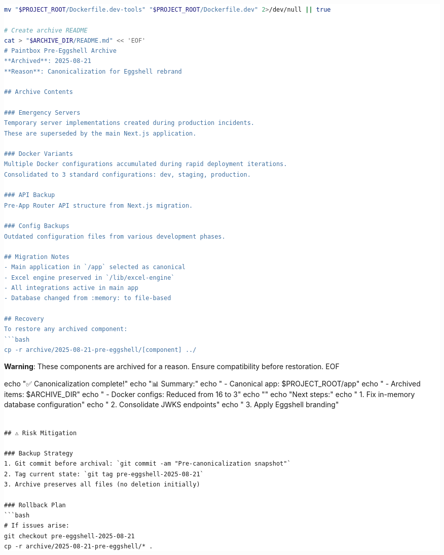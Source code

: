 ```bash
mv "$PROJECT_ROOT/Dockerfile.dev-tools" "$PROJECT_ROOT/Dockerfile.dev" 2>/dev/null || true

# Create archive README
cat > "$ARCHIVE_DIR/README.md" << 'EOF'
# Paintbox Pre-Eggshell Archive
**Archived**: 2025-08-21
**Reason**: Canonicalization for Eggshell rebrand

## Archive Contents

### Emergency Servers
Temporary server implementations created during production incidents.
These are superseded by the main Next.js application.

### Docker Variants
Multiple Docker configurations accumulated during rapid deployment iterations.
Consolidated to 3 standard configurations: dev, staging, production.

### API Backup
Pre-App Router API structure from Next.js migration.

### Config Backups
Outdated configuration files from various development phases.

## Migration Notes
- Main application in `/app` selected as canonical
- Excel engine preserved in `/lib/excel-engine`
- All integrations active in main app
- Database changed from :memory: to file-based

## Recovery
To restore any archived component:
```bash
cp -r archive/2025-08-21-pre-eggshell/[component] ../
```

**Warning**: These components are archived for a reason. 
Ensure compatibility before restoration.
EOF

echo "✅ Canonicalization complete!"
echo "📊 Summary:"
echo "  - Canonical app: $PROJECT_ROOT/app"
echo "  - Archived items: $ARCHIVE_DIR"
echo "  - Docker configs: Reduced from 16 to 3"
echo ""
echo "Next steps:"
echo "  1. Fix in-memory database configuration"
echo "  2. Consolidate JWKS endpoints"
echo "  3. Apply Eggshell branding"
```

## ⚠️ Risk Mitigation

### Backup Strategy
1. Git commit before archival: `git commit -am "Pre-canonicalization snapshot"`
2. Tag current state: `git tag pre-eggshell-2025-08-21`
3. Archive preserves all files (no deletion initially)

### Rollback Plan
```bash
# If issues arise:
git checkout pre-eggshell-2025-08-21
cp -r archive/2025-08-21-pre-eggshell/* .
```